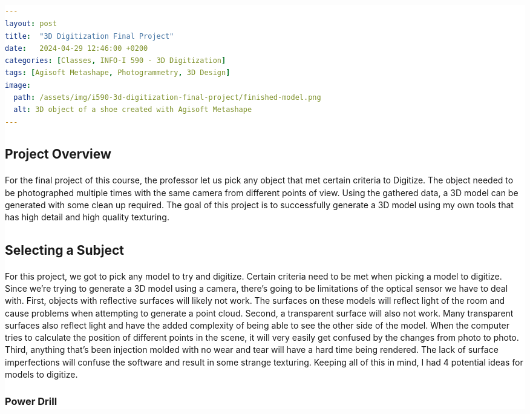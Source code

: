 ```yaml
---
layout: post
title:  "3D Digitization Final Project"
date:   2024-04-29 12:46:00 +0200
categories: [Classes, INFO-I 590 - 3D Digitization]
tags: [Agisoft Metashape, Photogrammetry, 3D Design]
image:
  path: /assets/img/i590-3d-digitization-final-project/finished-model.png
  alt: 3D object of a shoe created with Agisoft Metashape
---
```

## Project Overview
For the final project of this course, the professor let us pick any object that met certain criteria to Digitize. The object needed to be photographed multiple times with the same camera from different points of view. Using the gathered data, a 3D model can be generated with some clean up required. The goal of this project is to successfully generate a 3D model using my own tools that has high detail and high quality texturing.

## Selecting a Subject
For this project, we got to pick any model to try and digitize. Certain criteria need to be met when picking a model to digitize. Since we’re trying to generate a 3D model using a camera, there’s going to be limitations of the optical sensor we have to deal with. First, objects with reflective surfaces will likely not work. The surfaces on these models will reflect light of the room and cause problems when attempting to generate a point cloud. Second, a transparent surface will also not work. Many transparent surfaces also reflect light and have the added complexity of being able to see the other side of the model. When the computer tries to calculate the position of different points in the scene, it will very easily get confused by the changes from photo to photo. Third, anything that’s been injection molded with no wear and tear will have a hard time being rendered. The lack of surface imperfections will confuse the software and result in some strange texturing. Keeping all of this in mind, I had 4 potential ideas for models to digitize.

### Power Drill